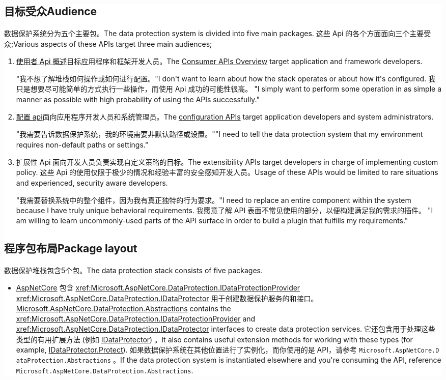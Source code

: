 ## <a name="audience"></a><span data-ttu-id="ffdac-146">目标受众</span><span class="sxs-lookup"><span data-stu-id="ffdac-146">Audience</span></span>

<span data-ttu-id="ffdac-147">数据保护系统分为五个主要包。</span><span class="sxs-lookup"><span data-stu-id="ffdac-147">The data protection system is divided into five main packages.</span></span> <span data-ttu-id="ffdac-148">这些 Api 的各个方面面向三个主要受众;</span><span class="sxs-lookup"><span data-stu-id="ffdac-148">Various aspects of these APIs target three main audiences;</span></span>

1. <span data-ttu-id="ffdac-149">[使用者 Api 概述](xref:security/data-protection/consumer-apis/overview)目标应用程序和框架开发人员。</span><span class="sxs-lookup"><span data-stu-id="ffdac-149">The [Consumer APIs Overview](xref:security/data-protection/consumer-apis/overview) target application and framework developers.</span></span>

   <span data-ttu-id="ffdac-150">"我不想了解堆栈如何操作或如何进行配置。</span><span class="sxs-lookup"><span data-stu-id="ffdac-150">"I don't want to learn about how the stack operates or about how it's configured.</span></span> <span data-ttu-id="ffdac-151">我只是想要尽可能简单的方式执行一些操作，而使用 Api 成功的可能性很高。 "</span><span class="sxs-lookup"><span data-stu-id="ffdac-151">I simply want to perform some operation in as simple a manner as possible with high probability of using the APIs successfully."</span></span>

2. <span data-ttu-id="ffdac-152">[配置 api](xref:security/data-protection/configuration/overview)面向应用程序开发人员和系统管理员。</span><span class="sxs-lookup"><span data-stu-id="ffdac-152">The [configuration APIs](xref:security/data-protection/configuration/overview) target application developers and system administrators.</span></span>

   <span data-ttu-id="ffdac-153">"我需要告诉数据保护系统，我的环境需要非默认路径或设置。"</span><span class="sxs-lookup"><span data-stu-id="ffdac-153">"I need to tell the data protection system that my environment requires non-default paths or settings."</span></span>

3. <span data-ttu-id="ffdac-154">扩展性 Api 面向开发人员负责实现自定义策略的目标。</span><span class="sxs-lookup"><span data-stu-id="ffdac-154">The extensibility APIs target developers in charge of implementing custom policy.</span></span> <span data-ttu-id="ffdac-155">这些 Api 的使用仅限于极少的情况和经验丰富的安全感知开发人员。</span><span class="sxs-lookup"><span data-stu-id="ffdac-155">Usage of these APIs would be limited to rare situations and experienced, security aware developers.</span></span>

   <span data-ttu-id="ffdac-156">"我需要替换系统中的整个组件，因为我有真正独特的行为要求。</span><span class="sxs-lookup"><span data-stu-id="ffdac-156">"I need to replace an entire component within the system because I have truly unique behavioral requirements.</span></span> <span data-ttu-id="ffdac-157">我愿意了解 API 表面不常见使用的部分，以便构建满足我的需求的插件。 "</span><span class="sxs-lookup"><span data-stu-id="ffdac-157">I am willing to learn uncommonly-used parts of the API surface in order to build a plugin that fulfills my requirements."</span></span>

## <a name="package-layout"></a><span data-ttu-id="ffdac-158">程序包布局</span><span class="sxs-lookup"><span data-stu-id="ffdac-158">Package layout</span></span>

<span data-ttu-id="ffdac-159">数据保护堆栈包含5个包。</span><span class="sxs-lookup"><span data-stu-id="ffdac-159">The data protection stack consists of five packages.</span></span>

* <span data-ttu-id="ffdac-160">[AspNetCore](https://www.nuget.org/packages/Microsoft.AspNetCore.DataProtection.Abstractions/) 包含 <xref:Microsoft.AspNetCore.DataProtection.IDataProtectionProvider> <xref:Microsoft.AspNetCore.DataProtection.IDataProtector> 用于创建数据保护服务的和接口。</span><span class="sxs-lookup"><span data-stu-id="ffdac-160">[Microsoft.AspNetCore.DataProtection.Abstractions](https://www.nuget.org/packages/Microsoft.AspNetCore.DataProtection.Abstractions/) contains the <xref:Microsoft.AspNetCore.DataProtection.IDataProtectionProvider> and <xref:Microsoft.AspNetCore.DataProtection.IDataProtector> interfaces to create data protection services.</span></span> <span data-ttu-id="ffdac-161">它还包含用于处理这些类型的有用扩展方法 (例如 [IDataProtector](xref:Microsoft.AspNetCore.DataProtection.DataProtectionCommonExtensions.Protect*)) 。</span><span class="sxs-lookup"><span data-stu-id="ffdac-161">It also contains useful extension methods for working with these types (for example, [IDataProtector.Protect](xref:Microsoft.AspNetCore.DataProtection.DataProtectionCommonExtensions.Protect*)).</span></span> <span data-ttu-id="ffdac-162">如果数据保护系统在其他位置进行了实例化，而你使用的是 API，请参考 `Microsoft.AspNetCore.DataProtection.Abstractions` 。</span><span class="sxs-lookup"><span data-stu-id="ffdac-162">If the data protection system is instantiated elsewhere and you're consuming the API, reference `Microsoft.AspNetCore.DataProtection.Abstractions`.</span></span>
